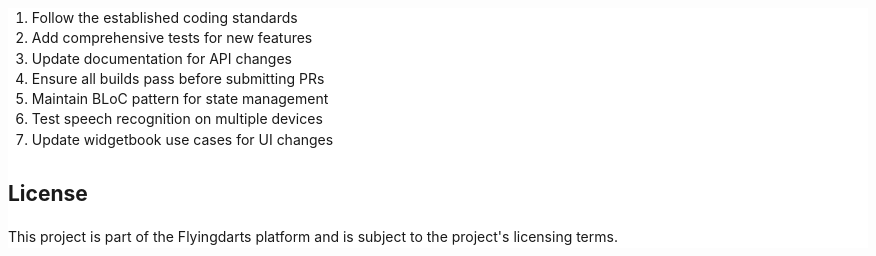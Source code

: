 1. Follow the established coding standards
2. Add comprehensive tests for new features
3. Update documentation for API changes
4. Ensure all builds pass before submitting PRs
5. Maintain BLoC pattern for state management
6. Test speech recognition on multiple devices
7. Update widgetbook use cases for UI changes

## License

This project is part of the Flyingdarts platform and is subject to the project's licensing terms.
